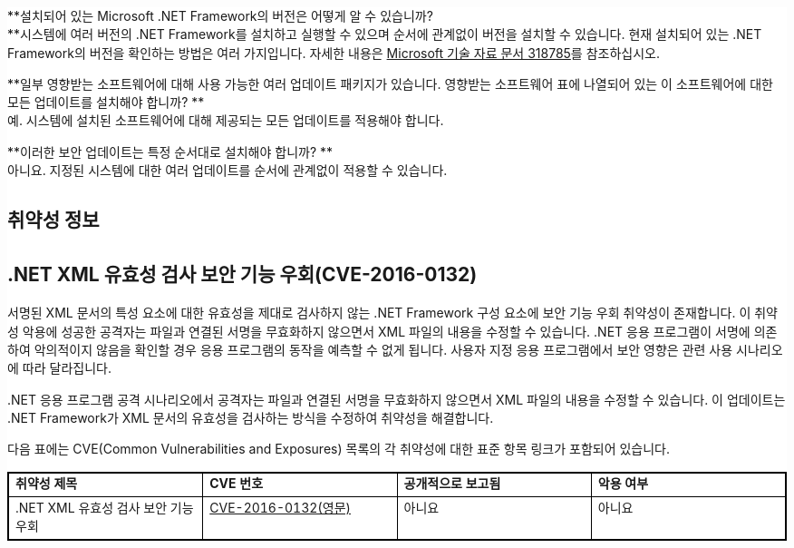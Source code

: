 </tr>
</tbody>
</table>
  
**설치되어 있는 Microsoft .NET Framework의 버전은 어떻게 알 수 있습니까?   
**시스템에 여러 버전의 .NET Framework를 설치하고 실행할 수 있으며 순서에 관계없이 버전을 설치할 수 있습니다. 현재 설치되어 있는 .NET Framework의 버전을 확인하는 방법은 여러 가지입니다. 자세한 내용은 [Microsoft 기술 자료 문서 318785](https://support.microsoft.com/ko-kr/kb/318785)를 참조하십시오.
  
**일부 영향받는 소프트웨어에 대해 사용 가능한 여러 업데이트 패키지가 있습니다. 영향받는 소프트웨어 표에 나열되어 있는 이 소프트웨어에 대한 모든 업데이트를 설치해야 합니까? **  
예. 시스템에 설치된 소프트웨어에 대해 제공되는 모든 업데이트를 적용해야 합니다.
  
**이러한 보안 업데이트는 특정 순서대로 설치해야 합니까? **  
아니요. 지정된 시스템에 대한 여러 업데이트를 순서에 관계없이 적용할 수 있습니다.
  
취약성 정보  
-----------
  
<span id="sectionToggle3"></span>
.NET XML 유효성 검사 보안 기능 우회(CVE-2016-0132)  
--------------------------------------------------
  
서명된 XML 문서의 특성 요소에 대한 유효성을 제대로 검사하지 않는 .NET Framework 구성 요소에 보안 기능 우회 취약성이 존재합니다. 이 취약성 악용에 성공한 공격자는 파일과 연결된 서명을 무효화하지 않으면서 XML 파일의 내용을 수정할 수 있습니다. .NET 응용 프로그램이 서명에 의존하여 악의적이지 않음을 확인할 경우 응용 프로그램의 동작을 예측할 수 없게 됩니다. 사용자 지정 응용 프로그램에서 보안 영향은 관련 사용 시나리오에 따라 달라집니다.
  
.NET 응용 프로그램 공격 시나리오에서 공격자는 파일과 연결된 서명을 무효화하지 않으면서 XML 파일의 내용을 수정할 수 있습니다. 이 업데이트는 .NET Framework가 XML 문서의 유효성을 검사하는 방식을 수정하여 취약성을 해결합니다.
  
다음 표에는 CVE(Common Vulnerabilities and Exposures) 목록의 각 취약성에 대한 표준 항목 링크가 포함되어 있습니다.

 
<table style="border:1px solid black;">
<colgroup>
<col width="25%" />
<col width="25%" />
<col width="25%" />
<col width="25%" />
</colgroup>
<tbody>
<tr class="odd">
<td style="border:1px solid black;"><strong>취약성 제목</strong></td>
<td style="border:1px solid black;"><strong>CVE 번호</strong></td>
<td style="border:1px solid black;"><strong>공개적으로 보고됨</strong></td>
<td style="border:1px solid black;"><strong>악용 여부</strong></td>
</tr>
<tr class="even">
<td style="border:1px solid black;">.NET XML 유효성 검사 보안 기능 우회</td>
<td style="border:1px solid black;"><a href="http://www.cve.mitre.org/cgi-bin/cvename.cgi?name=cve-2016-0132">CVE-2016-0132(영문)</a></td>
<td style="border:1px solid black;">아니요</td>
<td style="border:1px solid black;">아니요</td>
</tr>
</tbody>
</table>
  